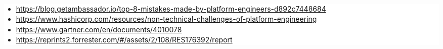 - https://blog.getambassador.io/top-8-mistakes-made-by-platform-engineers-d892c7448684
- https://www.hashicorp.com/resources/non-technical-challenges-of-platform-engineering
- https://www.gartner.com/en/documents/4010078
- https://reprints2.forrester.com/#/assets/2/108/RES176392/report
